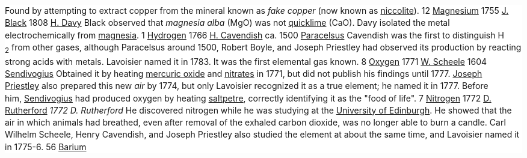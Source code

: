 <td>Found by attempting to extract copper from the mineral known as&nbsp;<em>fake copper</em>&nbsp;(now known as&nbsp;<a class="mw-redirect" title="Niccolite" href="https://en.wikipedia.org/wiki/Niccolite">niccolite</a>).</td>
</tr>
<tr>
<td>12</td>
<td><a title="Magnesium" href="https://en.wikipedia.org/wiki/Magnesium">Magnesium</a></td>
<td>1755</td>
<td><a title="Joseph Black" href="https://en.wikipedia.org/wiki/Joseph_Black">J. Black</a></td>
<td>1808</td>
<td><a title="Humphry Davy" href="https://en.wikipedia.org/wiki/Humphry_Davy">H. Davy</a></td>
<td>Black observed that&nbsp;<em>magnesia alba</em>&nbsp;(MgO) was not&nbsp;<a class="mw-redirect" title="Quicklime" href="https://en.wikipedia.org/wiki/Quicklime">quicklime</a>&nbsp;(CaO). Davy isolated the metal electrochemically from&nbsp;<a class="mw-redirect" title="Magnesia (mineral)" href="https://en.wikipedia.org/wiki/Magnesia_(mineral)">magnesia</a>.</td>
</tr>
<tr>
<td>1</td>
<td><a title="Hydrogen" href="https://en.wikipedia.org/wiki/Hydrogen">Hydrogen</a></td>
<td>1766</td>
<td><a title="Henry Cavendish" href="https://en.wikipedia.org/wiki/Henry_Cavendish">H. Cavendish</a></td>
<td>ca. 1500</td>
<td><a title="Paracelsus" href="https://en.wikipedia.org/wiki/Paracelsus">Paracelsus</a></td>
<td>Cavendish was the first to distinguish&nbsp;<span class="chemf nowrap">H<br /><sub>2</sub></span>&nbsp;from other gases, although Paracelsus around 1500, Robert Boyle, and Joseph Priestley had observed its production by reacting strong acids with metals. Lavoisier named it in 1783.&nbsp;It was the first elemental gas known.</td>
</tr>
<tr>
<td>8</td>
<td><a title="Oxygen" href="https://en.wikipedia.org/wiki/Oxygen">Oxygen</a></td>
<td>1771</td>
<td><a title="Carl Wilhelm Scheele" href="https://en.wikipedia.org/wiki/Carl_Wilhelm_Scheele">W. Scheele</a></td>
<td>1604</td>
<td><a title="Sendivogius" href="https://en.wikipedia.org/wiki/Sendivogius">Sendivogius</a></td>
<td>Obtained it by heating&nbsp;<a class="mw-redirect" title="Mercuric oxide" href="https://en.wikipedia.org/wiki/Mercuric_oxide">mercuric oxide</a>&nbsp;and&nbsp;<a title="Nitrate" href="https://en.wikipedia.org/wiki/Nitrate">nitrates</a>&nbsp;in 1771, but did not publish his findings until 1777.&nbsp;<a title="Joseph Priestley" href="https://en.wikipedia.org/wiki/Joseph_Priestley">Joseph Priestley</a>&nbsp;also prepared this new&nbsp;<em>air</em>&nbsp;by 1774, but only Lavoisier recognized it as a true element; he named it in 1777.&nbsp;Before him,&nbsp;<a title="Sendivogius" href="https://en.wikipedia.org/wiki/Sendivogius">Sendivogius</a>&nbsp;had produced oxygen by heating&nbsp;<a class="mw-redirect" title="Saltpetre" href="https://en.wikipedia.org/wiki/Saltpetre">saltpetre</a>, correctly identifying it as the "food of life".</td>
</tr>
<tr>
<td>7</td>
<td><a title="Nitrogen" href="https://en.wikipedia.org/wiki/Nitrogen">Nitrogen</a></td>
<td>1772</td>
<td><a title="Daniel Rutherford" href="https://en.wikipedia.org/wiki/Daniel_Rutherford">D. Rutherford</a></td>
<td><em>1772</em></td>
<td><em>D. Rutherford</em></td>
<td>He discovered nitrogen while he was studying at the&nbsp;<a title="University of Edinburgh" href="https://en.wikipedia.org/wiki/University_of_Edinburgh">University of Edinburgh</a>.&nbsp;He showed that the air in which animals had breathed, even after removal of the exhaled carbon dioxide, was no longer able to burn a candle. Carl Wilhelm Scheele, Henry Cavendish, and Joseph Priestley also studied the element at about the same time, and Lavoisier named it in 1775-6.</td>
</tr>
<tr>
<td>56</td>
<td><a title="Barium" href="https://en.wikipedia.org/wiki/Barium">Barium</a></td>